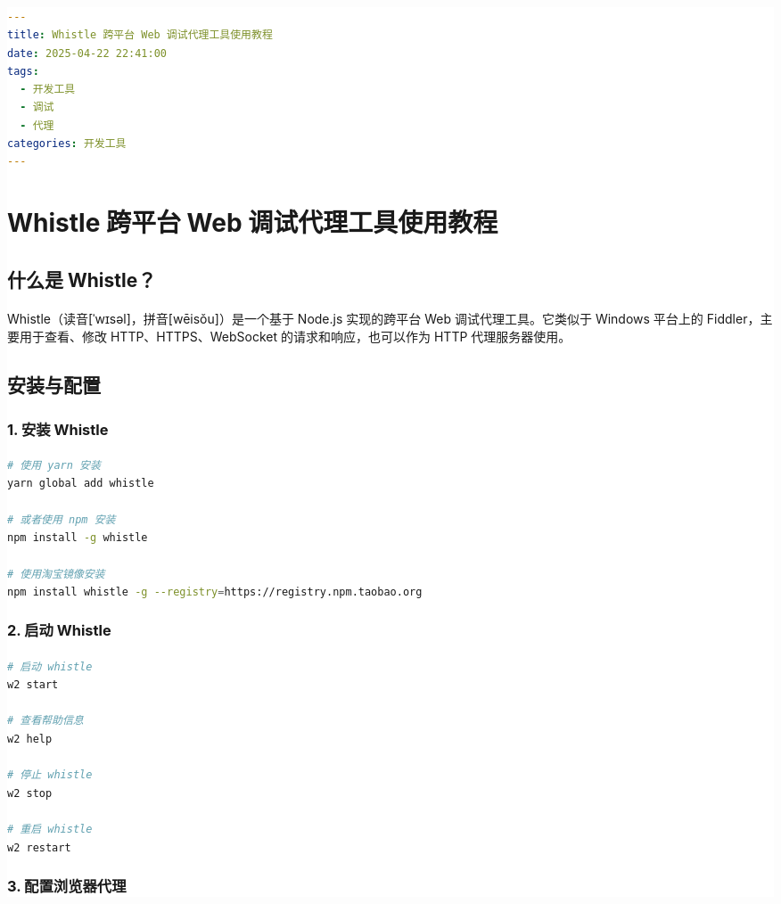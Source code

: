 ```yaml
---
title: Whistle 跨平台 Web 调试代理工具使用教程
date: 2025-04-22 22:41:00
tags:
  - 开发工具
  - 调试
  - 代理
categories: 开发工具
---
```


# Whistle 跨平台 Web 调试代理工具使用教程

## 什么是 Whistle？

Whistle（读音[ˈwɪsəl]，拼音[wēisǒu]）是一个基于 Node.js 实现的跨平台 Web 调试代理工具。它类似于 Windows 平台上的 Fiddler，主要用于查看、修改 HTTP、HTTPS、WebSocket 的请求和响应，也可以作为 HTTP 代理服务器使用。

## 安装与配置

### 1. 安装 Whistle

```bash
# 使用 yarn 安装
yarn global add whistle

# 或者使用 npm 安装
npm install -g whistle

# 使用淘宝镜像安装
npm install whistle -g --registry=https://registry.npm.taobao.org
```

### 2. 启动 Whistle

```bash
# 启动 whistle
w2 start

# 查看帮助信息
w2 help

# 停止 whistle
w2 stop

# 重启 whistle
w2 restart
```

### 3. 配置浏览器代理
